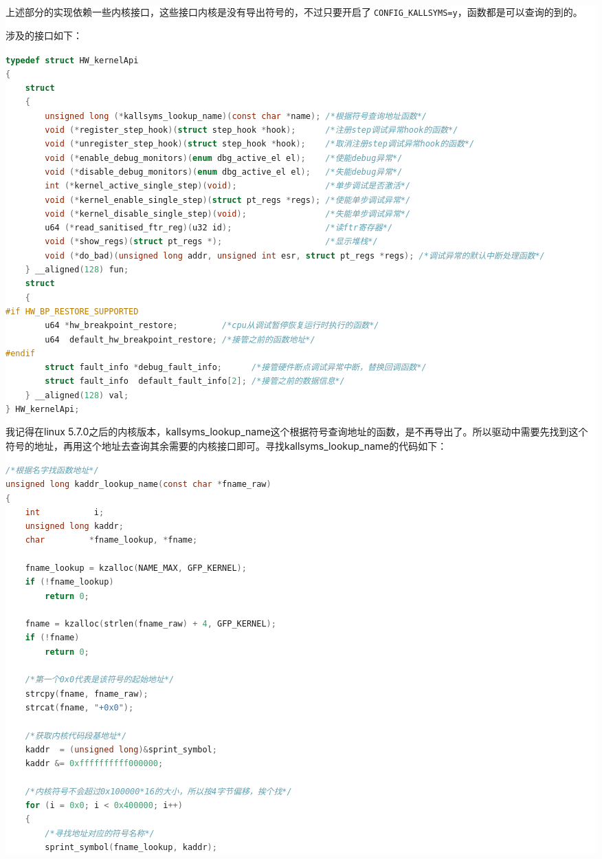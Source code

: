 上述部分的实现依赖一些内核接口，这些接口内核是没有导出符号的，不过只要开启了 `CONFIG_KALLSYMS=y`，函数都是可以查询的到的。

涉及的接口如下：

```c
typedef struct HW_kernelApi
{
    struct
    {
        unsigned long (*kallsyms_lookup_name)(const char *name); /*根据符号查询地址函数*/
        void (*register_step_hook)(struct step_hook *hook);      /*注册step调试异常hook的函数*/
        void (*unregister_step_hook)(struct step_hook *hook);    /*取消注册step调试异常hook的函数*/
        void (*enable_debug_monitors)(enum dbg_active_el el);    /*使能debug异常*/
        void (*disable_debug_monitors)(enum dbg_active_el el);   /*失能debug异常*/
        int (*kernel_active_single_step)(void);                  /*单步调试是否激活*/
        void (*kernel_enable_single_step)(struct pt_regs *regs); /*使能单步调试异常*/
        void (*kernel_disable_single_step)(void);                /*失能单步调试异常*/
        u64 (*read_sanitised_ftr_reg)(u32 id);                   /*读ftr寄存器*/
        void (*show_regs)(struct pt_regs *);                     /*显示堆栈*/
        void (*do_bad)(unsigned long addr, unsigned int esr, struct pt_regs *regs); /*调试异常的默认中断处理函数*/
    } __aligned(128) fun;
    struct
    {
#if HW_BP_RESTORE_SUPPORTED
        u64 *hw_breakpoint_restore;         /*cpu从调试暂停恢复运行时执行的函数*/
        u64  default_hw_breakpoint_restore; /*接管之前的函数地址*/
#endif
        struct fault_info *debug_fault_info;      /*接管硬件断点调试异常中断，替换回调函数*/
        struct fault_info  default_fault_info[2]; /*接管之前的数据信息*/
    } __aligned(128) val;
} HW_kernelApi;
```

我记得在linux 5.7.0之后的内核版本，kallsyms_lookup_name这个根据符号查询地址的函数，是不再导出了。所以驱动中需要先找到这个符号的地址，再用这个地址去查询其余需要的内核接口即可。寻找kallsyms_lookup_name的代码如下：

```c
/*根据名字找函数地址*/
unsigned long kaddr_lookup_name(const char *fname_raw)
{
    int           i;
    unsigned long kaddr;
    char         *fname_lookup, *fname;

    fname_lookup = kzalloc(NAME_MAX, GFP_KERNEL);
    if (!fname_lookup)
        return 0;

    fname = kzalloc(strlen(fname_raw) + 4, GFP_KERNEL);
    if (!fname)
        return 0;

    /*第一个0x0代表是该符号的起始地址*/
    strcpy(fname, fname_raw);
    strcat(fname, "+0x0");

    /*获取内核代码段基地址*/
    kaddr  = (unsigned long)&sprint_symbol;
    kaddr &= 0xffffffffff000000;

    /*内核符号不会超过0x100000*16的大小，所以按4字节偏移，挨个找*/
    for (i = 0x0; i < 0x400000; i++)
    {
        /*寻找地址对应的符号名称*/
        sprint_symbol(fname_lookup, kaddr);
```